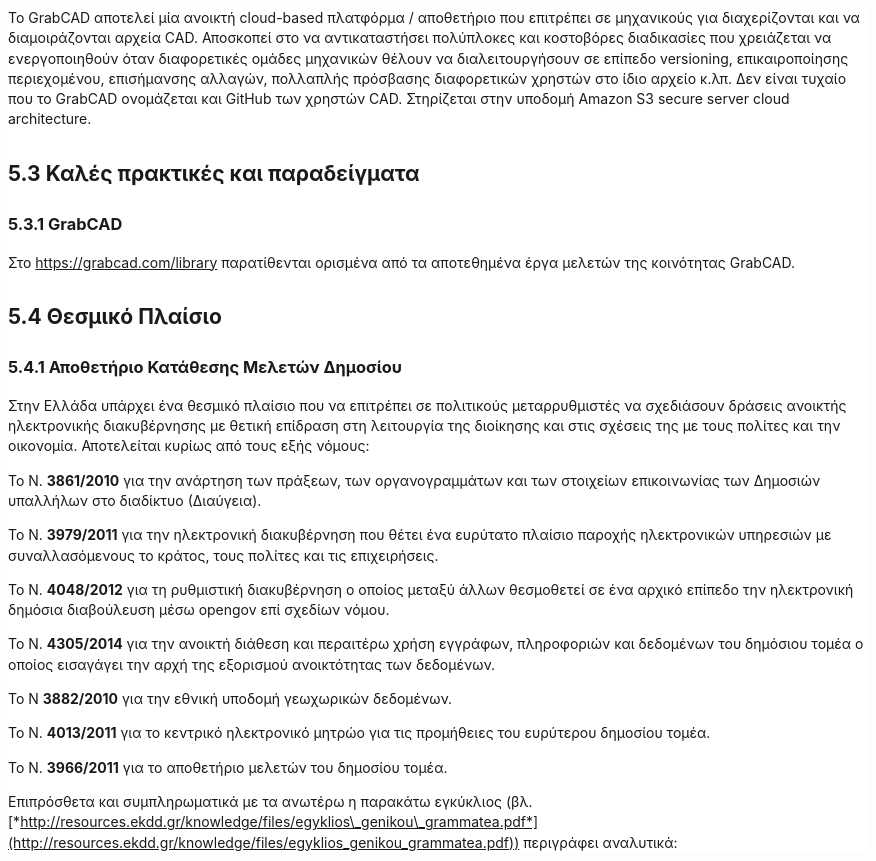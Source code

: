 Το GrabCAD αποτελεί μία ανοικτή cloud-based πλατφόρμα / αποθετήριο που
επιτρέπει σε μηχανικούς για διαχερίζονται και να διαμοιράζονται αρχεία
CAD. Αποσκοπεί στο να αντικαταστήσει πολύπλοκες και κοστοβόρες
διαδικασίες που χρειάζεται να ενεργοποιηθούν όταν διαφορετικές ομάδες
μηχανικών θέλουν να διαλειτουργήσουν σε επίπεδο versioning,
επικαιροποίησης περιεχομένου, επισήμανσης αλλαγών, πολλαπλής πρόσβασης
διαφορετικών χρηστών στο ίδιο αρχείο κ.λπ. Δεν είναι τυχαίο που το
GrabCAD ονομάζεται και GitHub των χρηστών CAD. Στηρίζεται στην υποδομή
Amazon S3 secure server cloud architecture.

5.3 Καλές πρακτικές και παραδείγματα
----------------------------------------------------------------------------------------------------------------------------------

### 5.3.1 GrabCAD

Στο <https://grabcad.com/library> παρατίθενται ορισμένα από τα
αποτεθημένα έργα μελετών της κοινότητας GrabCAD.

5.4 Θεσμικό Πλαίσιο
-----------------------------------------------------------------------------------------------------------------

### 5.4.1 Αποθετήριο Κατάθεσης Μελετών Δημοσίου

Στην Ελλάδα υπάρχει ένα θεσμικό πλαίσιο που να επιτρέπει σε πολιτικούς
μεταρρυθμιστές να σχεδιάσουν δράσεις ανοικτής ηλεκτρονικής διακυβέρνησης
με θετική επίδραση στη λειτουργία της διοίκησης και στις σχέσεις της με
τους πολίτες και την οικονομία. Αποτελείται κυρίως από τους εξής νόμους:

Το Ν. **3861/2010** για την ανάρτηση των πράξεων, των οργανογραμμάτων
και των στοιχείων επικοινωνίας των Δημοσιών υπαλλήλων στο διαδίκτυο
(Διαύγεια).

Το Ν. **3979/2011** για την ηλεκτρονική διακυβέρνηση που θέτει ένα
ευρύτατο πλαίσιο παροχής ηλεκτρονικών υπηρεσιών με συναλλασόμενους το
κράτος, τους πολίτες και τις επιχειρήσεις.

To N. **4048/2012** για τη ρυθμιστική διακυβέρνηση ο οποίος μεταξύ άλλων
θεσμοθετεί σε ένα αρχικό επίπεδο την ηλεκτρονική δημόσια διαβούλευση
μέσω opengov επί σχεδίων νόμου.

Το Ν. **4305/2014** για την ανοικτή διάθεση και περαιτέρω χρήση
εγγράφων, πληροφοριών και δεδομένων του δημόσιου τομέα ο οποίος
εισαγάγει την αρχή της εξορισμού ανοικτότητας των δεδομένων.

Το Ν **3882/2010** για την εθνική υποδομή γεωχωρικών δεδομένων.

Το Ν. **4013/2011** για το κεντρικό ηλεκτρονικό μητρώο για τις
προμήθειες του ευρύτερου δημοσίου τομέα.

Το Ν. **3966/2011** για το αποθετήριο μελετών του δημοσίου τομέα.

Επιπρόσθετα και συμπληρωματικά με τα ανωτέρω η παρακάτω εγκύκλιος (βλ.
[*http://resources.ekdd.gr/knowledge/files/egyklios\_genikou\_grammatea.pdf*](http://resources.ekdd.gr/knowledge/files/egyklios_genikou_grammatea.pdf))
περιγράφει αναλυτικά:
